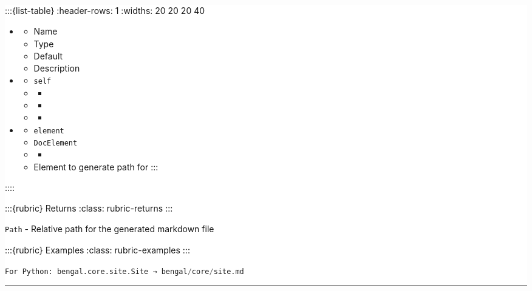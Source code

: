 :::{list-table}
:header-rows: 1
:widths: 20 20 20 40

* - Name
  - Type
  - Default
  - Description
* - `self`
  - -
  - -
  - -
* - `element`
  - `DocElement`
  - -
  - Element to generate path for
:::

::::

:::{rubric} Returns
:class: rubric-returns
:::

`Path` - Relative path for the generated markdown file




:::{rubric} Examples
:class: rubric-examples
:::
```python
For Python: bengal.core.site.Site → bengal/core/site.md
```


---


